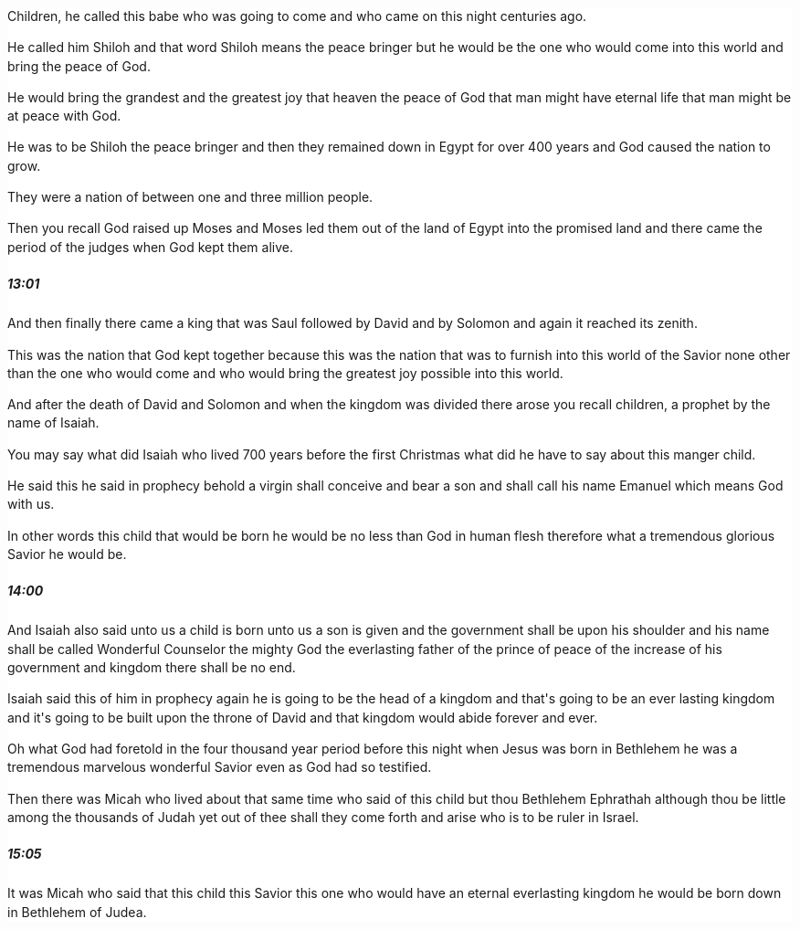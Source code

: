 Children, he called this babe who was going to come and who came on this night centuries ago.

He called him Shiloh and that word Shiloh means the peace bringer but he would be the one who would come into this world and bring the peace of God.

He would bring the grandest and the greatest joy that heaven the peace of God that man might have eternal life that man might be at peace with God.

He was to be Shiloh the peace bringer and then they remained down in Egypt for over 400 years and God caused the nation to grow.

They were a nation of between one and three million people.

Then you recall God raised up Moses and Moses led them out of the land of Egypt into the promised land and there came the period of the judges when God kept them alive.

##### 13:01

And then finally there came a king that was Saul followed by David and by Solomon and again it reached its zenith.

This was the nation that God kept together because this was the nation that was to furnish into this world of the Savior none other than the one who would come and who would bring the greatest joy possible into this world.

And after the death of David and Solomon and when the kingdom was divided there arose you recall children, a prophet by the name of Isaiah.

You may say what did Isaiah who lived 700 years before the first Christmas what did he have to say about this manger child.

He said this he said in prophecy behold a virgin shall conceive and bear a son and shall call his name Emanuel which means God with us.

In other words this child that would be born he would be no less than God in human flesh therefore what a tremendous glorious Savior he would be.

##### 14:00

And Isaiah also said unto us a child is born unto us a son is given and the government shall be upon his shoulder and his name shall be called Wonderful Counselor the mighty God the everlasting father of the prince of peace of the increase of his government and kingdom there shall be no end.

Isaiah said this of him in prophecy again he is going to be the head of a kingdom and that's going to be an ever lasting kingdom and it's going to be built upon the throne of David and that kingdom would abide forever and ever.

Oh what God had foretold in the four thousand year period before this night when Jesus was born in Bethlehem he was a tremendous marvelous wonderful Savior even as God had so testified.

Then there was Micah who lived about that same time who said of this child but thou Bethlehem Ephrathah although thou be little among the thousands of Judah yet out of thee shall they come forth and arise who is to be ruler in Israel.

##### 15:05

It was Micah who said that this child this Savior this one who would have an eternal everlasting kingdom he would be born down in Bethlehem of Judea.
